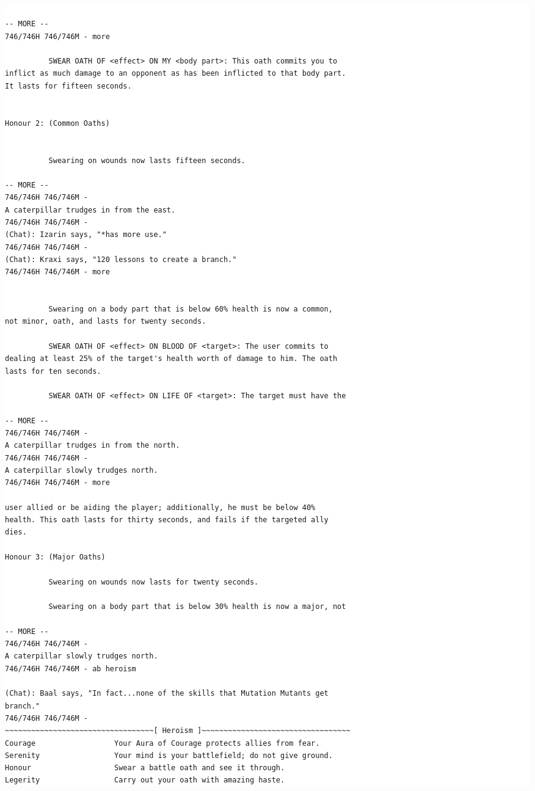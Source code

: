 ~~~~~~~~~~~~~~~~~~~~~~~~~~~~~~~~~[ Serenity ]~~~~~~~~~~~~~~~~~~~~~~~~~~~~~~~~~~

-- MORE --
746/746H 746/746M - more

          SWEAR OATH OF <effect> ON MY <body part>: This oath commits you to   
inflict as much damage to an opponent as has been inflicted to that body part. 
It lasts for fifteen seconds.                                                  
                                                                               
                                                                               
Honour 2: (Common Oaths)                                                       
                                                                               
                                                                               
          Swearing on wounds now lasts fifteen seconds.                        

-- MORE --
746/746H 746/746M - 
A caterpillar trudges in from the east.
746/746H 746/746M - 
(Chat): Izarin says, "*has more use."
746/746H 746/746M - 
(Chat): Kraxi says, "120 lessons to create a branch."
746/746H 746/746M - more

                                                                               
          Swearing on a body part that is below 60% health is now a common,    
not minor, oath, and lasts for twenty seconds.                                 
                                                                               
          SWEAR OATH OF <effect> ON BLOOD OF <target>: The user commits to     
dealing at least 25% of the target's health worth of damage to him. The oath   
lasts for ten seconds.                                                         
                                                                               
          SWEAR OATH OF <effect> ON LIFE OF <target>: The target must have the 

-- MORE --
746/746H 746/746M - 
A caterpillar trudges in from the north.
746/746H 746/746M - 
A caterpillar slowly trudges north.
746/746H 746/746M - more

user allied or be aiding the player; additionally, he must be below 40%        
health. This oath lasts for thirty seconds, and fails if the targeted ally     
dies.                                                                          
                                                                               
Honour 3: (Major Oaths)                                                        
                                                                               
          Swearing on wounds now lasts for twenty seconds.                     
                                                                               
          Swearing on a body part that is below 30% health is now a major, not 

-- MORE --
746/746H 746/746M - 
A caterpillar slowly trudges north.
746/746H 746/746M - ab heroism

(Chat): Baal says, "In fact...none of the skills that Mutation Mutants get 
branch."
746/746H 746/746M - 
~~~~~~~~~~~~~~~~~~~~~~~~~~~~~~~~~~[ Heroism ]~~~~~~~~~~~~~~~~~~~~~~~~~~~~~~~~~~
Courage                  Your Aura of Courage protects allies from fear.       
Serenity                 Your mind is your battlefield; do not give ground.    
Honour                   Swear a battle oath and see it through.               
Legerity                 Carry out your oath with amazing haste.               
~~~~~~~~~~~~~~~~~~~~~~~~~~~~~~~~~